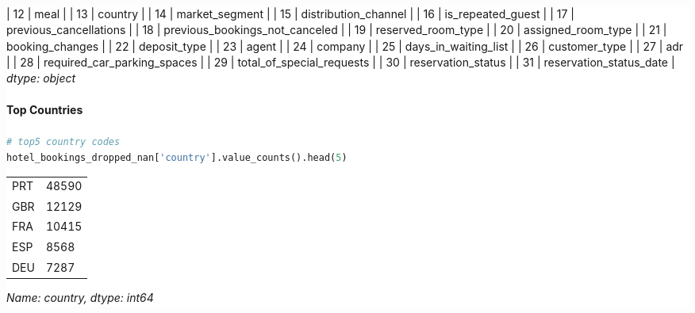 | 12 | meal |
| 13 | country |
| 14 | market_segment |
| 15 | distribution_channel |
| 16 | is_repeated_guest |
| 17 | previous_cancellations |
| 18 | previous_bookings_not_canceled |
| 19 | reserved_room_type |
| 20 | assigned_room_type |
| 21 | booking_changes |
| 22 | deposit_type |
| 23 | agent |
| 24 | company |
| 25 | days_in_waiting_list |
| 26 | customer_type |
| 27 | adr |
| 28 | required_car_parking_spaces |
| 29 | total_of_special_requests |
| 30 | reservation_status |
| 31 | reservation_status_date |
_dtype: object_


#### Top Countries

```python
# top5 country codes
hotel_bookings_dropped_nan['country'].value_counts().head(5)
```

|  |  |
| -- | -- |
| PRT | 48590 |
| GBR | 12129 |
| FRA | 10415 |
| ESP | 8568 |
| DEU | 7287 |
_Name: country, dtype: int64_
